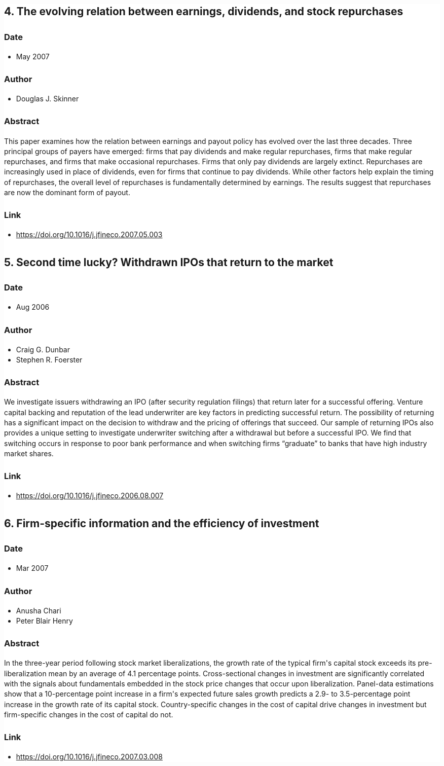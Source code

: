
## 4. The evolving relation between earnings, dividends, and stock repurchases
### Date
- May 2007
### Author
- Douglas J. Skinner
### Abstract
This paper examines how the relation between earnings and payout policy has evolved over the last three decades. Three principal groups of payers have emerged: firms that pay dividends and make regular repurchases, firms that make regular repurchases, and firms that make occasional repurchases. Firms that only pay dividends are largely extinct. Repurchases are increasingly used in place of dividends, even for firms that continue to pay dividends. While other factors help explain the timing of repurchases, the overall level of repurchases is fundamentally determined by earnings. The results suggest that repurchases are now the dominant form of payout.
### Link
- https://doi.org/10.1016/j.jfineco.2007.05.003

## 5. Second time lucky? Withdrawn IPOs that return to the market
### Date
- Aug 2006
### Author
- Craig G. Dunbar
- Stephen R. Foerster
### Abstract
We investigate issuers withdrawing an IPO (after security regulation filings) that return later for a successful offering. Venture capital backing and reputation of the lead underwriter are key factors in predicting successful return. The possibility of returning has a significant impact on the decision to withdraw and the pricing of offerings that succeed. Our sample of returning IPOs also provides a unique setting to investigate underwriter switching after a withdrawal but before a successful IPO. We find that switching occurs in response to poor bank performance and when switching firms “graduate” to banks that have high industry market shares.
### Link
- https://doi.org/10.1016/j.jfineco.2006.08.007

## 6. Firm-specific information and the efficiency of investment
### Date
- Mar 2007
### Author
- Anusha Chari
- Peter Blair Henry
### Abstract
In the three-year period following stock market liberalizations, the growth rate of the typical firm's capital stock exceeds its pre-liberalization mean by an average of 4.1 percentage points. Cross-sectional changes in investment are significantly correlated with the signals about fundamentals embedded in the stock price changes that occur upon liberalization. Panel-data estimations show that a 10-percentage point increase in a firm's expected future sales growth predicts a 2.9- to 3.5-percentage point increase in the growth rate of its capital stock. Country-specific changes in the cost of capital drive changes in investment but firm-specific changes in the cost of capital do not.
### Link
- https://doi.org/10.1016/j.jfineco.2007.03.008
